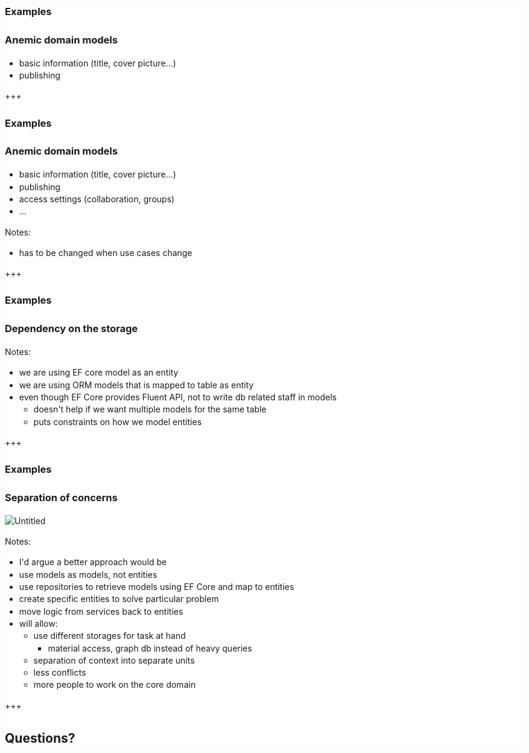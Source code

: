 
### Examples 
### Anemic domain models

- basic information (title, cover picture...)
- publishing

+++


### Examples 
### Anemic domain models

- basic information (title, cover picture...)
- publishing
- access settings (collaboration, groups)
- ...

Notes:
- has to be changed when use cases change

+++


### Examples 
### Dependency on the storage

Notes:
- we are using EF core model as an entity
- we are using ORM models that is mapped to table as entity
- even though EF Core provides Fluent API, not to write db related staff in models
  - doesn't help if we want multiple models for the same table
  - puts constraints on how we model entities

+++


### Examples 
### Separation of concerns

![Untitled](./slides/01-reducing-dependency/separation-of-concerns.png)

Notes:
- I'd argue a better approach would be
- use models as models, not entities
- use repositories to retrieve models using EF Core and map to entities
- create specific entities to solve particular problem
- move logic from services back to entities
- will allow:
  - use different storages for task at hand
    - material access, graph db instead of heavy queries
  - separation of context into separate units
  - less conflicts
  - more people to work on the core domain

+++

## Questions?

